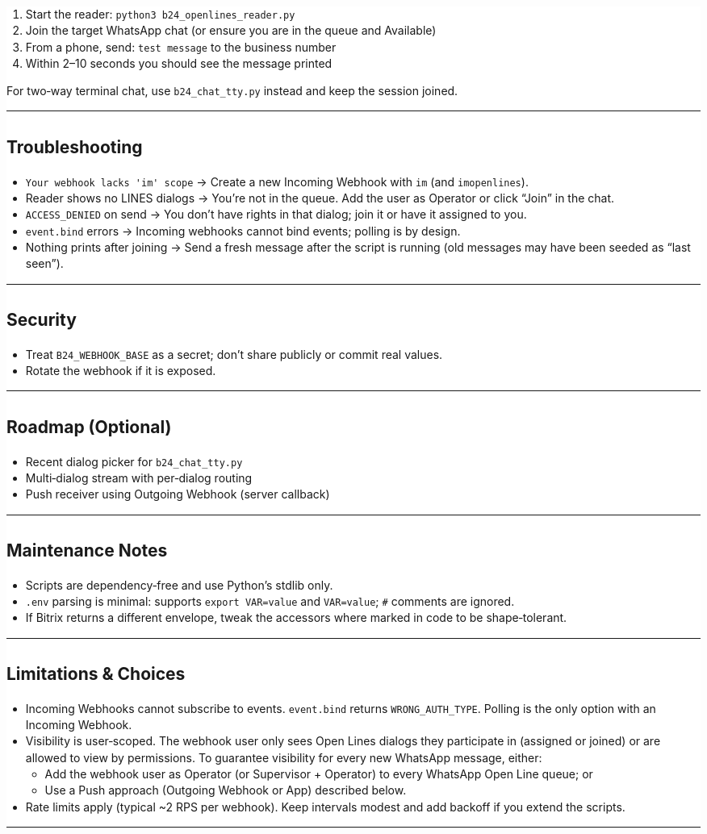 1. Start the reader: `python3 b24_openlines_reader.py`
2. Join the target WhatsApp chat (or ensure you are in the queue and Available)
3. From a phone, send: `test message` to the business number
4. Within 2–10 seconds you should see the message printed

For two‑way terminal chat, use `b24_chat_tty.py` instead and keep the session joined.

---

## Troubleshooting

- `Your webhook lacks 'im' scope` → Create a new Incoming Webhook with `im` (and `imopenlines`).
- Reader shows no LINES dialogs → You’re not in the queue. Add the user as Operator or click “Join” in the chat.
- `ACCESS_DENIED` on send → You don’t have rights in that dialog; join it or have it assigned to you.
- `event.bind` errors → Incoming webhooks cannot bind events; polling is by design.
- Nothing prints after joining → Send a fresh message after the script is running (old messages may have been seeded as “last seen”).

---

## Security

- Treat `B24_WEBHOOK_BASE` as a secret; don’t share publicly or commit real values.
- Rotate the webhook if it is exposed.

---

## Roadmap (Optional)

- Recent dialog picker for `b24_chat_tty.py`
- Multi‑dialog stream with per‑dialog routing
- Push receiver using Outgoing Webhook (server callback)

---

## Maintenance Notes

- Scripts are dependency‑free and use Python’s stdlib only.
- `.env` parsing is minimal: supports `export VAR=value` and `VAR=value`; `#` comments are ignored.
- If Bitrix returns a different envelope, tweak the accessors where marked in code to be shape‑tolerant.

---

## Limitations & Choices

- Incoming Webhooks cannot subscribe to events. `event.bind` returns `WRONG_AUTH_TYPE`. Polling is the only option with an Incoming Webhook.
- Visibility is user‑scoped. The webhook user only sees Open Lines dialogs they participate in (assigned or joined) or are allowed to view by permissions. To guarantee visibility for every new WhatsApp message, either:
  - Add the webhook user as Operator (or Supervisor + Operator) to every WhatsApp Open Line queue; or
  - Use a Push approach (Outgoing Webhook or App) described below.
- Rate limits apply (typical ~2 RPS per webhook). Keep intervals modest and add backoff if you extend the scripts.

---